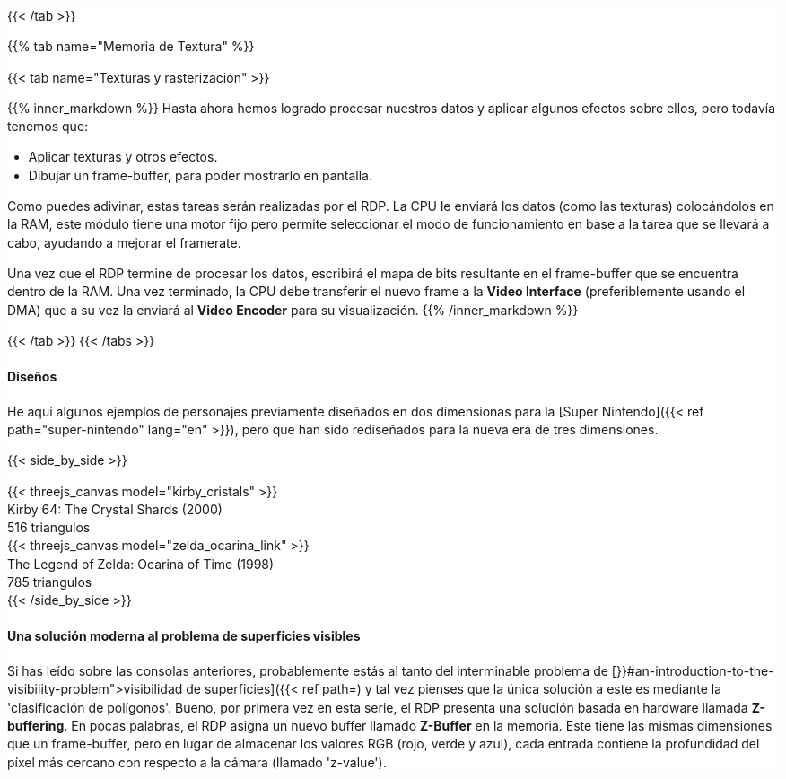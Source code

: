 {{< /tab >}}

{{% tab name="Memoria de Textura" %}}

{{< tab name="Texturas y rasterización" >}}

{{% inner_markdown %}}
Hasta ahora hemos logrado procesar nuestros datos y aplicar algunos efectos sobre ellos, pero todavía tenemos que:

- Aplicar texturas y otros efectos.
- Dibujar un frame-buffer, para poder mostrarlo en pantalla.

Como puedes adivinar, estas tareas serán realizadas por el RDP. La CPU le enviará los datos (como las texturas) colocándolos en la RAM, este módulo tiene una motor fijo pero permite seleccionar el modo de funcionamiento en base a la tarea que se llevará a cabo, ayudando a mejorar el framerate.

Una vez que el RDP termine de procesar los datos, escribirá el mapa de bits resultante en el frame-buffer que se encuentra dentro de la RAM. Una vez terminado, la CPU debe transferir el nuevo frame a la **Video Interface** (preferiblemente usando el DMA) que a su vez la enviará al **Video Encoder** para su visualización.
{{% /inner_markdown %}}

{{< /tab >}}
{{< /tabs >}}

#### Diseños

He aquí algunos ejemplos de personajes previamente diseñados en dos dimensionas para la [Super Nintendo]({{< ref path="super-nintendo" lang="en" >}}), pero que han sido rediseñados para la nueva era de tres dimensiones.

{{< side_by_side >}}
  <div class="toleft canvas-model">
    {{< threejs_canvas model="kirby_cristals" >}}
    <figcaption class="caption">Kirby 64: The Crystal Shards (2000)
    <br>516 triangulos</figcaption>
  </div>

<div class="toright canvas-model">
    {{< threejs_canvas model="zelda_ocarina_link" >}}
    <figcaption class="caption">The Legend of Zelda: Ocarina of Time (1998)
    <br>785 triangulos</figcaption>
  </div>
{{< /side_by_side >}}

#### Una solución moderna al problema de superficies visibles

Si has leído sobre las consolas anteriores, probablemente estás al tanto del interminable problema de [}}#an-introduction-to-the-visibility-problem">visibilidad de superficies]({{< ref path=) y tal vez pienses que la única solución a este es mediante la 'clasificación de polígonos'. Bueno, por primera vez en esta serie, el RDP presenta una solución basada en hardware llamada **Z-buffering**. En pocas palabras, el RDP asigna un nuevo buffer llamado **Z-Buffer** en la memoria. Este tiene las mismas dimensiones que un frame-buffer, pero en lugar de almacenar los valores RGB (rojo, verde y azul), cada entrada contiene la profundidad del píxel más cercano con respecto a la cámara (llamado 'z-value').
